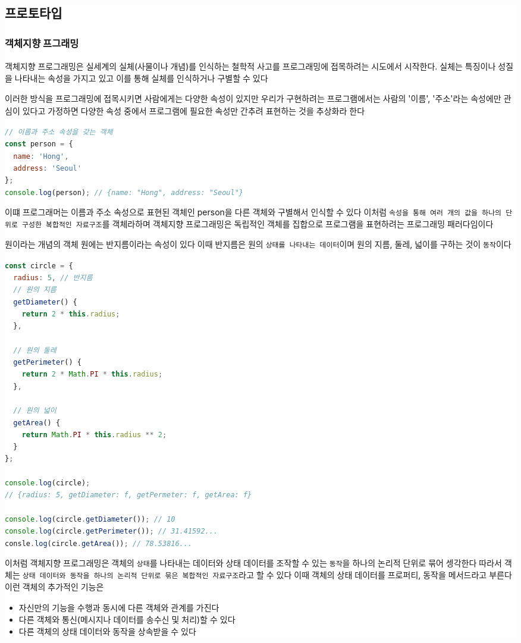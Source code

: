 ## 프로토타입

### 객체지향 프그래밍

객체지향 프로그래밍은 실세계의 실체(사물이나 개념)를 인식하는 철학적 사고를 프로그래밍에 접목하려는
시도에서 시작한다. 실체는 특징이나 성질을 나타내는 속성을 가지고 있고 이를 통해 실체를
인식하거나 구별할 수 있다

이러한 방식을 프로그래밍에 접목시키면 사람에게는 다양한 속성이 있지만 우리가 구현하려는
프로그램에서는 사람의 '이름', '주소'라는 속성에만 관심이 있다고 가정하면
다양한 속성 중에서 프로그램에 필요한 속성만 간추려 표현하는 것을 추상화라 한다
```js
// 이름과 주소 속성을 갖는 객체
const person = {
  name: 'Hong',
  address: 'Seoul'
};
console.log(person); // {name: "Hong", address: "Seoul"}
```
이떄 프로그래머는 이름과 주소 속성으로 표현된 객체인 person을 다른 객체와 구별해서 인식할 수 있다
이처럼 `속성을 통해 여러 개의 값을 하나의 단위로 구성한 복합적인 자료구조`를 객체라하며
객체지향 프로그래밍은 독립적인 객체를 집합으로 프로그램을 표현하려는 프로그래밍 패러다임이다

원이라는 개념의 객체
원에는 반지름이라는 속성이 있다
이때 반지름은 원의 `상태를 나타내는 데이터`이며
원의 지름, 둘레, 넓이를 구하는 것이 `동작`이다
```js
const circle = {
  radius: 5, // 반지름
  // 원의 지름
  getDiameter() {
    return 2 * this.radius;
  },

  // 원의 둘레
  getPerimeter() {
    return 2 * Math.PI * this.radius;
  },

  // 원의 넓이
  getArea() {
    return Math.PI * this.radius ** 2;
  }
};

console.log(circle);
// {radius: 5, getDiameter: f, getPermeter: f, getArea: f}

console.log(circle.getDiameter()); // 10
console.log(circle.getPerimeter()); // 31.41592...
consle.log(circle.getArea()); // 78.53816...
```
이처럼 객체지향 프로그래밍은 객체의 `상태`를 나타내는 데이터와
상태 데이터를 조작할 수 있는 `동작`을 하나의 논리적 단위로 묶어 셍각한다
따라서 객체는 `상태 데이터와 동작을 하나의 논리적 단위로 묶은 복합적인 자료구조`라고 할 수 있다
이때 객체의 상태 데이터를 프로퍼티, 동작을 메서드라고 부른다
이런 객체의 추가적인 기능은
- 자신만의 기능을 수행과 동시에 다른 객체와 관계를 가진다
- 다른 객체와 통신(메시지나 데이터를 송수신 및 처리)할 수 있다
- 다른 객체의 상태 데이터와 동작을 상속받을 수 있다
